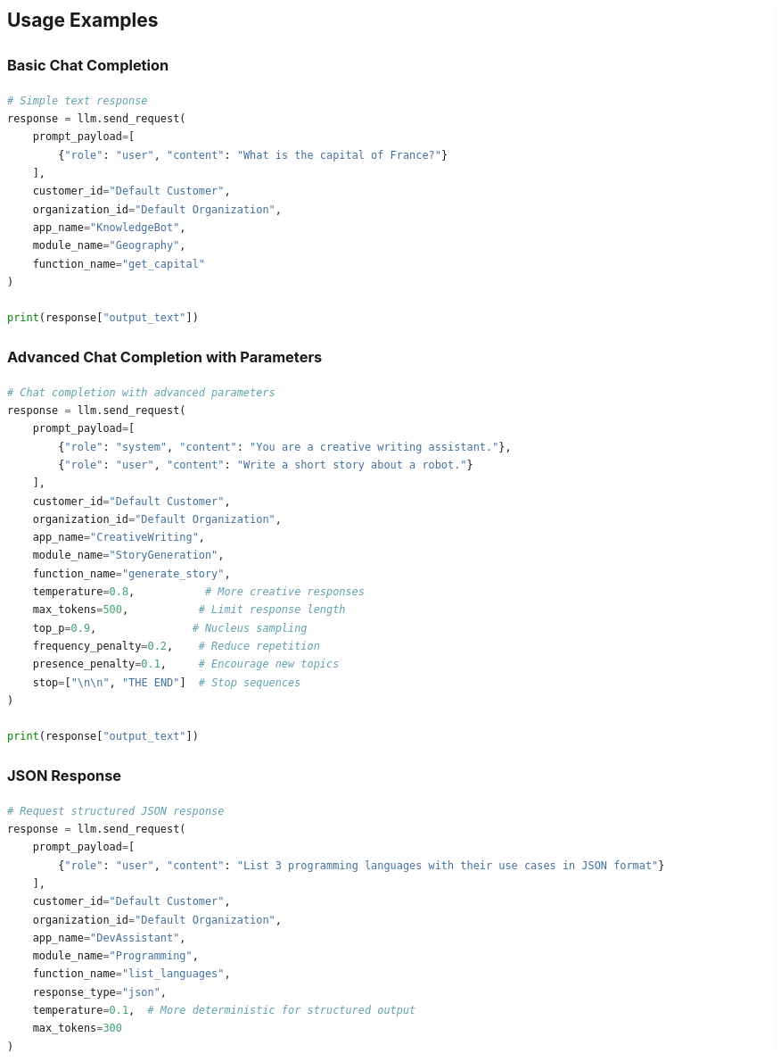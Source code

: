 ## Usage Examples

### Basic Chat Completion

```python
# Simple text response
response = llm.send_request(
    prompt_payload=[
        {"role": "user", "content": "What is the capital of France?"}
    ],
    customer_id="Default Customer",
    organization_id="Default Organization",
    app_name="KnowledgeBot",
    module_name="Geography",
    function_name="get_capital"
)

print(response["output_text"])
```

### Advanced Chat Completion with Parameters

```python
# Chat completion with advanced parameters
response = llm.send_request(
    prompt_payload=[
        {"role": "system", "content": "You are a creative writing assistant."},
        {"role": "user", "content": "Write a short story about a robot."}
    ],
    customer_id="Default Customer",
    organization_id="Default Organization",
    app_name="CreativeWriting",
    module_name="StoryGeneration",
    function_name="generate_story",
    temperature=0.8,           # More creative responses
    max_tokens=500,           # Limit response length
    top_p=0.9,               # Nucleus sampling
    frequency_penalty=0.2,    # Reduce repetition
    presence_penalty=0.1,     # Encourage new topics
    stop=["\n\n", "THE END"]  # Stop sequences
)

print(response["output_text"])
```

### JSON Response

```python
# Request structured JSON response
response = llm.send_request(
    prompt_payload=[
        {"role": "user", "content": "List 3 programming languages with their use cases in JSON format"}
    ],
    customer_id="Default Customer",
    organization_id="Default Organization",
    app_name="DevAssistant",
    module_name="Programming",
    function_name="list_languages",
    response_type="json",
    temperature=0.1,  # More deterministic for structured output
    max_tokens=300
)

```